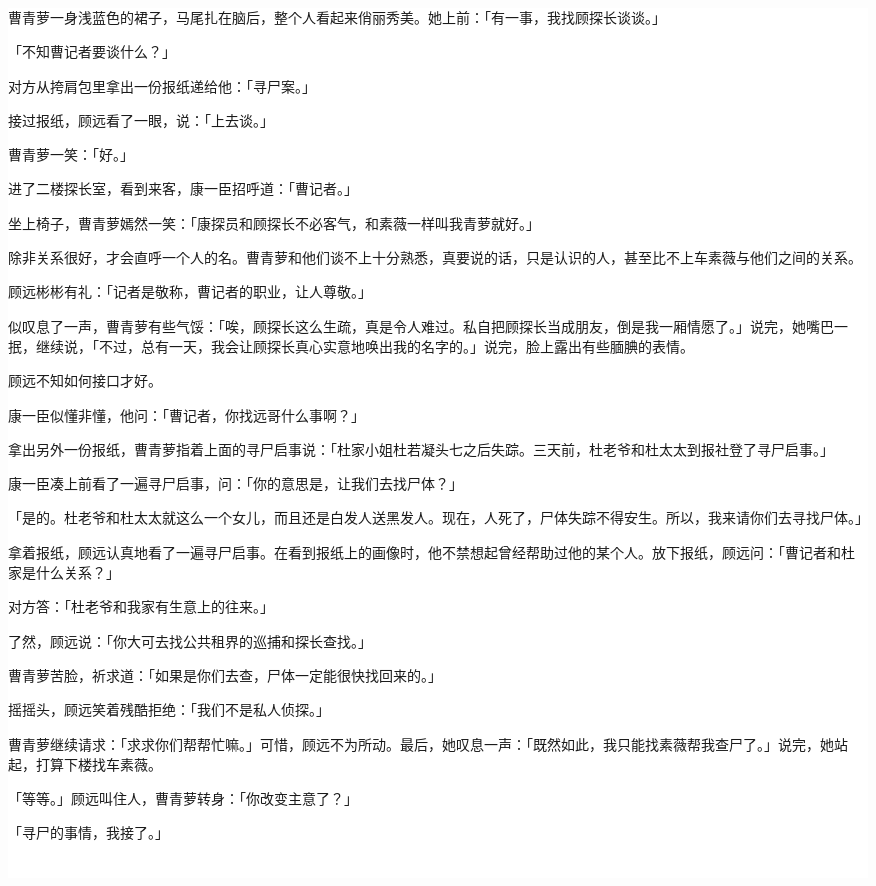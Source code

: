 
曹青萝一身浅蓝色的裙子，马尾扎在脑后，整个人看起来俏丽秀美。她上前：「有一事，我找顾探长谈谈。」


「不知曹记者要谈什么？」


对方从挎肩包里拿出一份报纸递给他：「寻尸案。」


接过报纸，顾远看了一眼，说：「上去谈。」


曹青萝一笑：「好。」


进了二楼探长室，看到来客，康一臣招呼道：「曹记者。」


坐上椅子，曹青萝嫣然一笑：「康探员和顾探长不必客气，和素薇一样叫我青萝就好。」


除非关系很好，才会直呼一个人的名。曹青萝和他们谈不上十分熟悉，真要说的话，只是认识的人，甚至比不上车素薇与他们之间的关系。


顾远彬彬有礼：「记者是敬称，曹记者的职业，让人尊敬。」


似叹息了一声，曹青萝有些气馁：「唉，顾探长这么生疏，真是令人难过。私自把顾探长当成朋友，倒是我一厢情愿了。」说完，她嘴巴一抿，继续说，「不过，总有一天，我会让顾探长真心实意地唤出我的名字的。」说完，脸上露出有些腼腆的表情。


顾远不知如何接口才好。


康一臣似懂非懂，他问：「曹记者，你找远哥什么事啊？」


拿出另外一份报纸，曹青萝指着上面的寻尸启事说：「杜家小姐杜若凝头七之后失踪。三天前，杜老爷和杜太太到报社登了寻尸启事。」


康一臣凑上前看了一遍寻尸启事，问：「你的意思是，让我们去找尸体？」


「是的。杜老爷和杜太太就这么一个女儿，而且还是白发人送黑发人。现在，人死了，尸体失踪不得安生。所以，我来请你们去寻找尸体。」


拿着报纸，顾远认真地看了一遍寻尸启事。在看到报纸上的画像时，他不禁想起曾经帮助过他的某个人。放下报纸，顾远问：「曹记者和杜家是什么关系？」


对方答：「杜老爷和我家有生意上的往来。」


了然，顾远说：「你大可去找公共租界的巡捕和探长查找。」


曹青萝苦脸，祈求道：「如果是你们去查，尸体一定能很快找回来的。」


摇摇头，顾远笑着残酷拒绝：「我们不是私人侦探。」


曹青萝继续请求：「求求你们帮帮忙嘛。」可惜，顾远不为所动。最后，她叹息一声：「既然如此，我只能找素薇帮我查尸了。」说完，她站起，打算下楼找车素薇。


「等等。」顾远叫住人，曹青萝转身：「你改变主意了？」


「寻尸的事情，我接了。」


 
